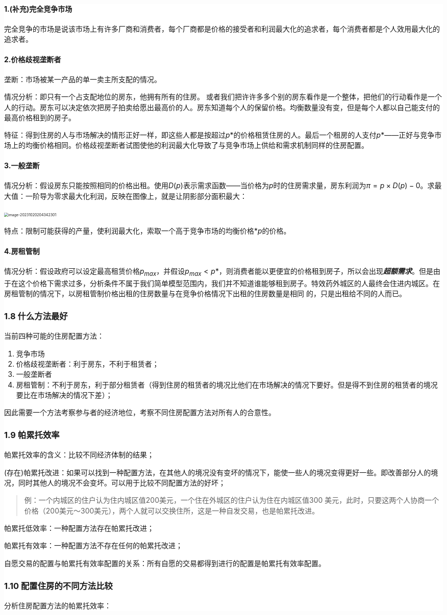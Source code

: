 #### 1.(补充)完全竞争市场

完全竞争的市场是说该市场上有许多厂商和消费者，每个厂商都是价格的接受者和利润最大化的追求者，每个消费者都是个人效用最大化的追求者。

#### 2.价格歧视垄断者

垄断：市场被某一产品的单一卖主所支配的情况。

情况分析：即只有一个占支配地位的房东，他拥有所有的住房。
或者我们把许许多多个别的房东看作是一个整体，把他们的行动看作是一个人的行动。房东可以决定依次把房子拍卖给愿出最高价的人。房东知道每个人的保留价格。均衡数量没有变，但是每个人都以自己能支付的最高价格租到的房子。

特征：得到住房的人与市场解决的情形正好一样，即这些人都是按超过$p*$的价格租赁住房的人。最后一个租房的人支付$p*$——正好与竞争市场上的均衡价格相同。价格歧视垄断者试图使他的利润最大化导致了与竞争市场上供给和需求机制同样的住房配置。

#### 3.一般垄断

情况分析：假设房东只能按照相同的价格出租。使用$D(p)$表示需求函数——当价格为$p$时的住房需求量，房东利润为$\pi= p \times D(p)-0$。求最大值：一阶导为零求最大化利润，反映在图像上，就是让阴影部分面积最大：

<img src="assets/image-20231020204342301.png" alt="image-20231020204342301" style="zoom:50%;" />

特点：限制可能获得的产量，使利润最大化，索取一个高于竞争市场的均衡价格$*p$的价格。

#### 4.房租管制

情况分析：假设政府可以设定最高租赁价格$p_{max}$，并假设$p_{max}<p*$，则消费者能以更便宜的价格租到房子，所以会出现***超额需求***。但是由于在这个价格下需求过多，分析条件不属于我们简单模型范围内，我们并不知道谁能够租到房子。特效药外城区的人最终会住进内城区。在房租管制的情况下，以房租管制价格出租的住房数量与在竞争价格情况下出租的住房数量是相同 的，只是出租给不同的人而已。

### 1.8 什么方法最好

当前四种可能的住房配置方法：

1. 竞争市场
2. 价格歧视垄断者：利于房东，不利于租赁者；
3. 一般垄断者
4. 房租管制：不利于房东，利于部分租赁者（得到住房的租赁者的境况比他们在市场解决的情况下要好。但是得不到住房的租赁者的境况要比在市场解决的情况下差）；

因此需要一个方法考察参与者的经济地位，考察不同住房配置方法对所有人的合意性。

### 1.9 帕累托效率

帕累托效率的含义：比较不同经济体制的结果；

(存在)帕累托改进：如果可以找到一种配置方法，在其他人的境况没有变坏的情况下，能使一些人的境况变得更好一些。即改善部分人的境况，同时其他人的境况不会变坏。可以用于比较不同配置方法的好坏；

> 例：一个内城区的住户认为住内城区值200美元，一个住在外城区的住户认为住在内城区值300 美元，此时，只要这两个人协商一个价格（200美元～300美元），两个人就可以交换住所，这是一种自发交易，也是帕累托改进。

帕累托低效率：一种配置方法存在帕累托改进；

帕累托有效率：一种配置方法不存在任何的帕累托改进；

自愿交易的配置与帕累托有效率配置的关系：所有自愿的交易都得到进行的配置是帕累托有效率配置。

### 1.10 配置住房的不同方法比较

分析住房配置方法的帕累托效率：
